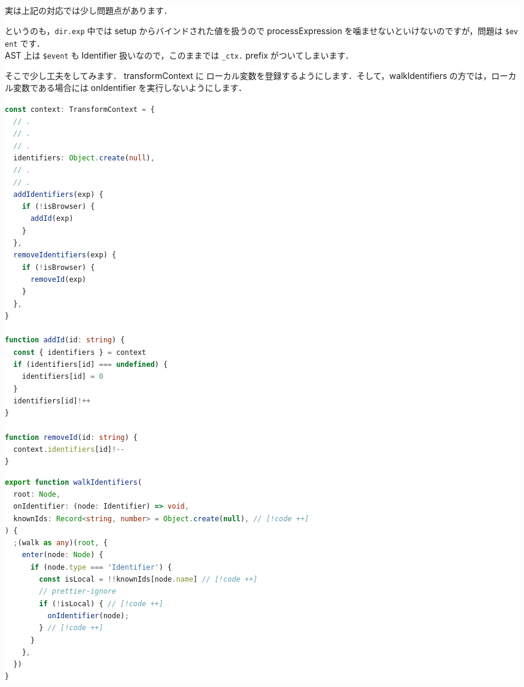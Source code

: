 実は上記の対応では少し問題点があります．

というのも，`dir.exp` 中では setup からバインドされた値を扱うので processExpression を噛ませないといけないのですが，問題は `$event` です．  
AST 上は `$event` も Identifier 扱いなので，このままでは `_ctx.` prefix がついてしまいます．

そこで少し工夫をしてみます．
transformContext に ローカル変数を登録するようにします．そして，walkIdentifiers の方では，ローカル変数である場合には onIdentifier を実行しないようにします．

```ts
const context: TransformContext = {
  // .
  // .
  // .
  identifiers: Object.create(null),
  // .
  // .
  addIdentifiers(exp) {
    if (!isBrowser) {
      addId(exp)
    }
  },
  removeIdentifiers(exp) {
    if (!isBrowser) {
      removeId(exp)
    }
  },
}

function addId(id: string) {
  const { identifiers } = context
  if (identifiers[id] === undefined) {
    identifiers[id] = 0
  }
  identifiers[id]!++
}

function removeId(id: string) {
  context.identifiers[id]!--
}
```

```ts
export function walkIdentifiers(
  root: Node,
  onIdentifier: (node: Identifier) => void,
  knownIds: Record<string, number> = Object.create(null), // [!code ++]
) {
  ;(walk as any)(root, {
    enter(node: Node) {
      if (node.type === 'Identifier') {
        const isLocal = !!knownIds[node.name] // [!code ++]
        // prettier-ignore
        if (!isLocal) { // [!code ++]
          onIdentifier(node);
        } // [!code ++]
      }
    },
  })
}
```


  [CREATE_VNODE]: 'createVNode',
  [MERGE_PROPS]: 'mergeProps',
  [NORMALIZE_CLASS]: 'normalizeClass',
  [NORMALIZE_STYLE]: 'normalizeStyle',
  [NORMALIZE_PROPS]: 'normalizeProps',
